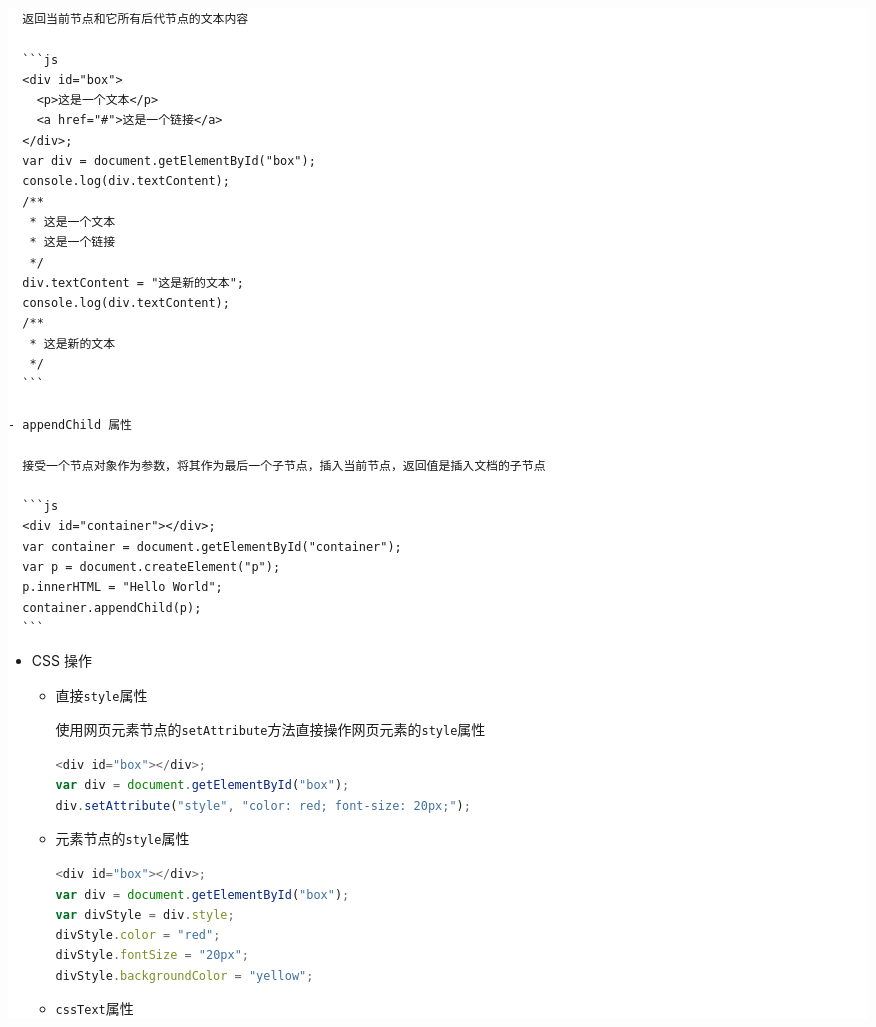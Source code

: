       返回当前节点和它所有后代节点的文本内容

      ```js
      <div id="box">
        <p>这是一个文本</p>
        <a href="#">这是一个链接</a>
      </div>;
      var div = document.getElementById("box");
      console.log(div.textContent);
      /**
       * 这是一个文本
       * 这是一个链接
       */
      div.textContent = "这是新的文本";
      console.log(div.textContent);
      /**
       * 这是新的文本
       */
      ```

    - appendChild 属性

      接受一个节点对象作为参数，将其作为最后一个子节点，插入当前节点，返回值是插入文档的子节点

      ```js
      <div id="container"></div>;
      var container = document.getElementById("container");
      var p = document.createElement("p");
      p.innerHTML = "Hello World";
      container.appendChild(p);
      ```

- CSS 操作

  - 直接`style`属性

    使用网页元素节点的`setAttribute`方法直接操作网页元素的`style`属性

    ```js
    <div id="box"></div>;
    var div = document.getElementById("box");
    div.setAttribute("style", "color: red; font-size: 20px;");
    ```

  - 元素节点的`style`属性

    ```js
    <div id="box"></div>;
    var div = document.getElementById("box");
    var divStyle = div.style;
    divStyle.color = "red";
    divStyle.fontSize = "20px";
    divStyle.backgroundColor = "yellow";
    ```

  - `cssText`属性
